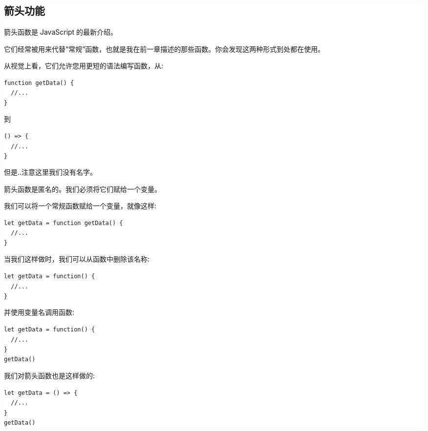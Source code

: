 ## 箭头功能

箭头函数是 JavaScript 的最新介绍。

它们经常被用来代替“常规”函数，也就是我在前一章描述的那些函数。你会发现这两种形式到处都在使用。

从视觉上看，它们允许您用更短的语法编写函数，从:

```
function getData() {
  //...
} 
```

到

```
() => {
  //...
} 
```

但是..注意这里我们没有名字。

箭头函数是匿名的。我们必须将它们赋给一个变量。

我们可以将一个常规函数赋给一个变量，就像这样:

```
let getData = function getData() {
  //...
} 
```

当我们这样做时，我们可以从函数中删除该名称:

```
let getData = function() {
  //...
} 
```

并使用变量名调用函数:

```
let getData = function() {
  //...
}
getData() 
```

我们对箭头函数也是这样做的:

```
let getData = () => {
  //...
}
getData() 
```
